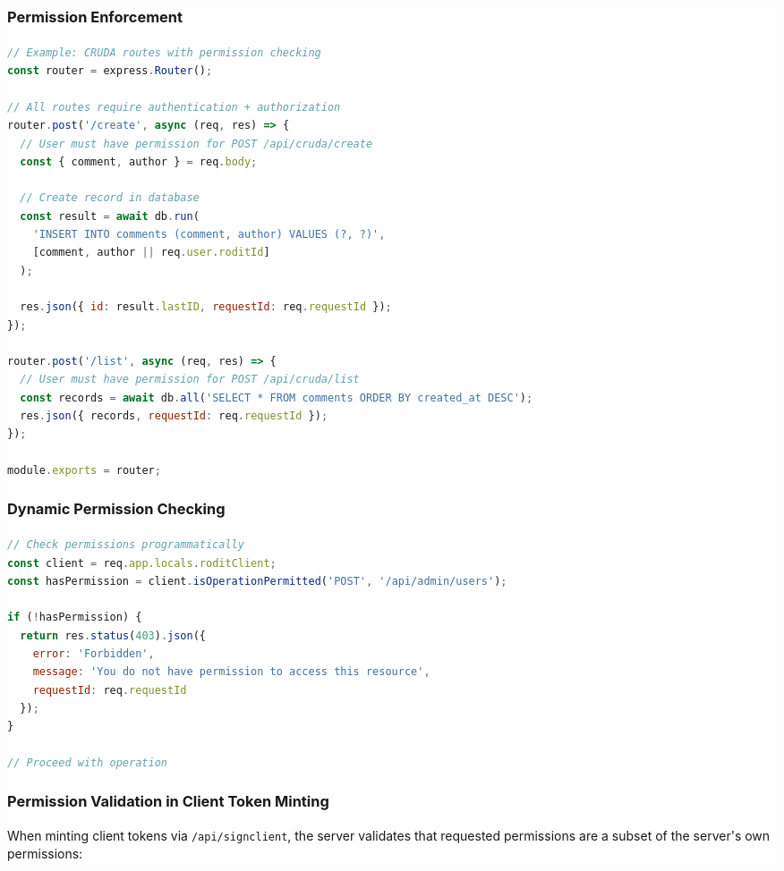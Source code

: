 ### Permission Enforcement

```javascript
// Example: CRUDA routes with permission checking
const router = express.Router();

// All routes require authentication + authorization
router.post('/create', async (req, res) => {
  // User must have permission for POST /api/cruda/create
  const { comment, author } = req.body;
  
  // Create record in database
  const result = await db.run(
    'INSERT INTO comments (comment, author) VALUES (?, ?)',
    [comment, author || req.user.roditId]
  );
  
  res.json({ id: result.lastID, requestId: req.requestId });
});

router.post('/list', async (req, res) => {
  // User must have permission for POST /api/cruda/list
  const records = await db.all('SELECT * FROM comments ORDER BY created_at DESC');
  res.json({ records, requestId: req.requestId });
});

module.exports = router;
```

### Dynamic Permission Checking

```javascript
// Check permissions programmatically
const client = req.app.locals.roditClient;
const hasPermission = client.isOperationPermitted('POST', '/api/admin/users');

if (!hasPermission) {
  return res.status(403).json({
    error: 'Forbidden',
    message: 'You do not have permission to access this resource',
    requestId: req.requestId
  });
}

// Proceed with operation
```

### Permission Validation in Client Token Minting

When minting client tokens via `/api/signclient`, the server validates that requested permissions are a subset of the server's own permissions:
